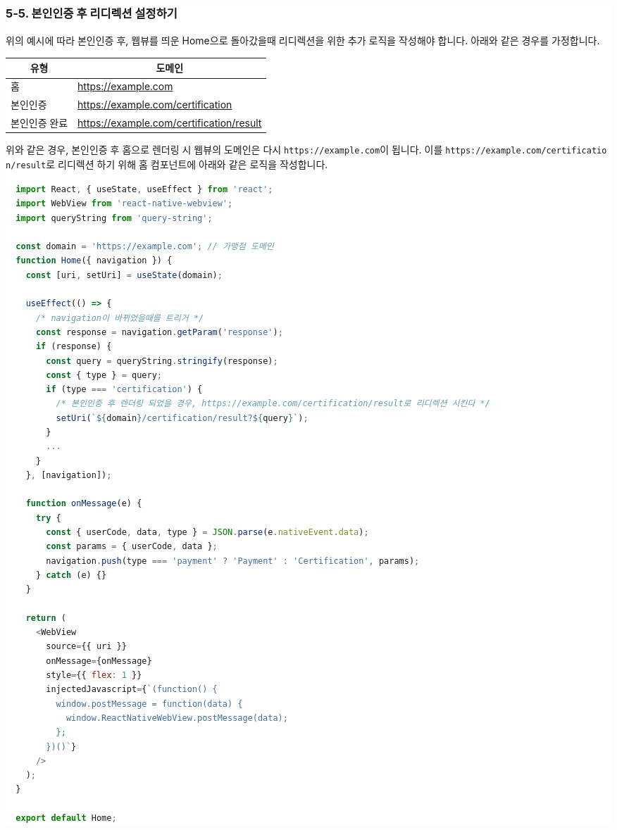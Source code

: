 ### 5-5. 본인인증 후 리디렉션 설정하기

위의 예시에 따라 본인인증 후, 웹뷰를 띄운 Home으로 돌아갔을때 리디렉션을 위한 추가 로직을 작성해야 합니다. 아래와 같은 경우를 가정합니다.

| 유형        | 도메인                                       |
| ---------- | ------------------------------------------ |
| 홈          | https://example.com                       |
| 본인인증      | https://example.com/certification         |
| 본인인증 완료  | https://example.com/certification/result  |

위와 같은 경우, 본인인증 후 홈으로 렌더링 시 웹뷰의 도메인은 다시 `https://example.com`이 됩니다. 이를 `https://example.com/certification/result`로 리디렉션 하기 위해 홈 컴포넌트에 아래와 같은 로직을 작성합니다.

```javascript
  import React, { useState, useEffect } from 'react';
  import WebView from 'react-native-webview';
  import queryString from 'query-string';

  const domain = 'https://example.com'; // 가맹점 도메인
  function Home({ navigation }) {
    const [uri, setUri] = useState(domain);

    useEffect(() => {
      /* navigation이 바뀌었을때를 트리거 */
      const response = navigation.getParam('response');
      if (response) {
        const query = queryString.stringify(response);
        const { type } = query;
        if (type === 'certification') {
          /* 본인인증 후 렌더링 되었을 경우, https://example.com/certification/result로 리디렉션 시킨다 */
          setUri(`${domain}/certification/result?${query}`);    
        }
        ...
      }
    }, [navigation]);

    function onMessage(e) {
      try {
        const { userCode, data, type } = JSON.parse(e.nativeEvent.data);
        const params = { userCode, data };
        navigation.push(type === 'payment' ? 'Payment' : 'Certification', params);
      } catch (e) {}
    }

    return (
      <WebView
        source={{ uri }} 
        onMessage={onMessage}
        style={{ flex: 1 }}
        injectedJavascript={`(function() {
          window.postMessage = function(data) {
            window.ReactNativeWebView.postMessage(data);
          };
        })()`}
      />
    );
  }

  export default Home;
```